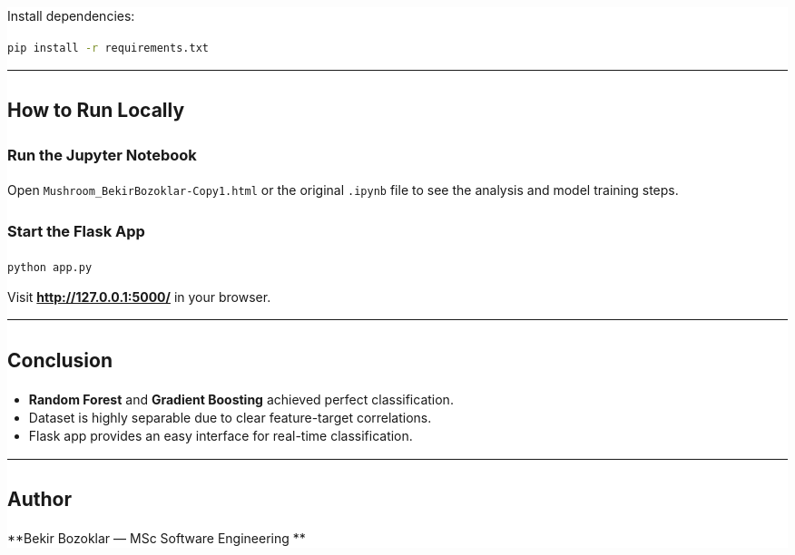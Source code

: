 Install dependencies:
```bash
pip install -r requirements.txt
```

---

## How to Run Locally

### Run the Jupyter Notebook
Open `Mushroom_BekirBozoklar-Copy1.html` or the original `.ipynb` file to see the analysis and model training steps.

### Start the Flask App
```bash
python app.py
```
Visit **http://127.0.0.1:5000/** in your browser.

---

## Conclusion
- **Random Forest** and **Gradient Boosting** achieved perfect classification.
- Dataset is highly separable due to clear feature-target correlations.
- Flask app provides an easy interface for real-time classification.

---

## Author
**Bekir Bozoklar — MSc Software Engineering **
